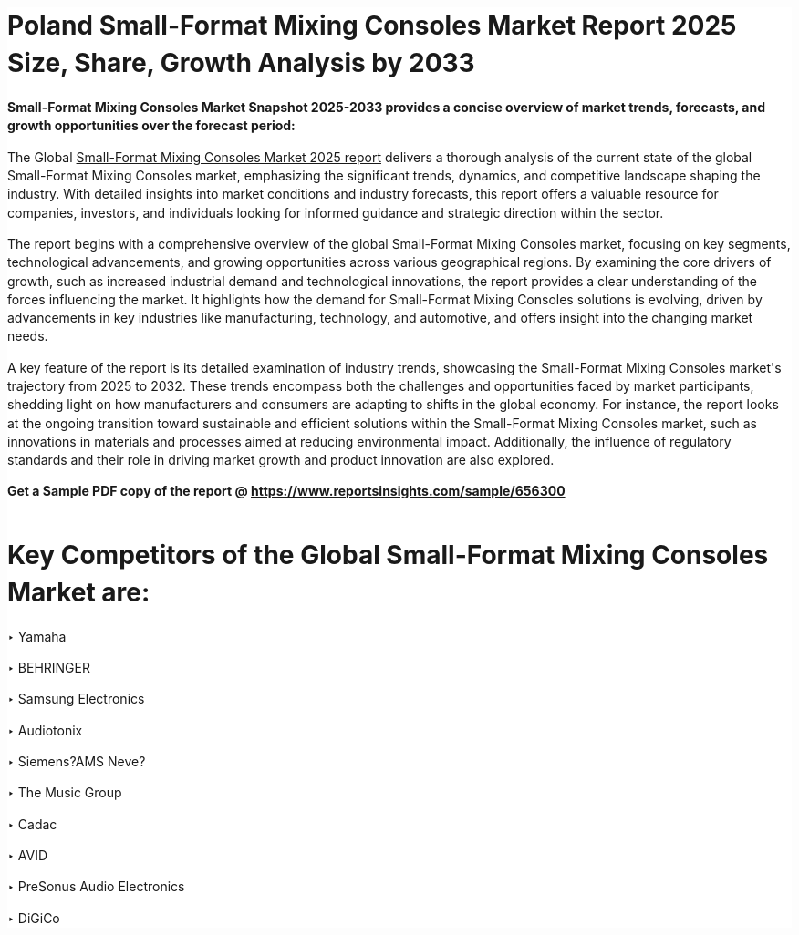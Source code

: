 # Poland Small-Format Mixing Consoles Market Report 2025 Size, Share, Growth Analysis by 2033

<strong>Small-Format Mixing Consoles Market Snapshot 2025-2033 provides a concise overview of market trends, forecasts, and growth opportunities over the forecast period:</strong>

The Global <a href=https://www.reportsinsights.com/sample/656300>Small-Format Mixing Consoles Market 2025 report</a> delivers a thorough analysis of the current state of the global Small-Format Mixing Consoles market, emphasizing the significant trends, dynamics, and competitive landscape shaping the industry. With detailed insights into market conditions and industry forecasts, this report offers a valuable resource for companies, investors, and individuals looking for informed guidance and strategic direction within the sector.

The report begins with a comprehensive overview of the global Small-Format Mixing Consoles market, focusing on key segments, technological advancements, and growing opportunities across various geographical regions. By examining the core drivers of growth, such as increased industrial demand and technological innovations, the report provides a clear understanding of the forces influencing the market. It highlights how the demand for Small-Format Mixing Consoles solutions is evolving, driven by advancements in key industries like manufacturing, technology, and automotive, and offers insight into the changing market needs.

A key feature of the report is its detailed examination of industry trends, showcasing the Small-Format Mixing Consoles market's trajectory from 2025 to 2032. These trends encompass both the challenges and opportunities faced by market participants, shedding light on how manufacturers and consumers are adapting to shifts in the global economy. For instance, the report looks at the ongoing transition toward sustainable and efficient solutions within the Small-Format Mixing Consoles market, such as innovations in materials and processes aimed at reducing environmental impact. Additionally, the influence of regulatory standards and their role in driving market growth and product innovation are also explored.

<strong>Get a Sample PDF copy of the report @ <a href=https://www.reportsinsights.com/sample/656300>https://www.reportsinsights.com/sample/656300</a></strong>

# <strong>Key Competitors of the Global Small-Format Mixing Consoles Market are:</strong>

‣ Yamaha

‣ BEHRINGER

‣ Samsung Electronics

‣ Audiotonix

‣ Siemens?AMS Neve?

‣ The Music Group

‣ Cadac

‣ AVID

‣ PreSonus Audio Electronics

‣ DiGiCo
